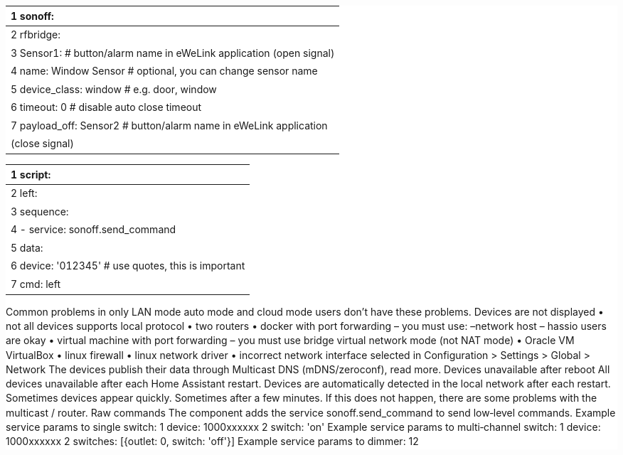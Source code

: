 | 1 sonoff:                                                           |
|:--------------------------------------------------------------------|
| 2 rfbridge:                                                         |
| 3 Sensor1: # button/alarm name in eWeLink application (open signal) |
| 4 name: Window Sensor # optional, you can change sensor name        |
| 5 device_class: window # e.g. door, window                          |
| 6 timeout: 0 # disable auto close timeout                           |
| 7 payload_off: Sensor2 # button/alarm name in eWeLink application   |
| (close signal)                                                      |

| 1 script:                                          |
|:---------------------------------------------------|
| 2 left:                                            |
| 3 sequence:                                        |
| 4 - service: sonoff.send_command                   |
| 5 data:                                            |
| 6 device: '012345' # use quotes, this is important |
| 7 cmd: left                                        |

Common problems in only LAN mode
auto mode and cloud mode users don’t have these problems.
Devices are not displayed
• not all devices supports local protocol
• two routers
• docker with port forwarding
– you must use: –network host
– hassio users are okay
• virtual machine with port forwarding
– you must use bridge virtual network mode (not NAT mode)
• Oracle VM VirtualBox
• linux firewall
• linux network driver
• incorrect network interface selected in Configuration > Settings > Global > Network
The devices publish their data through Multicast DNS (mDNS/zeroconf), read more.
Devices unavailable after reboot
All devices unavailable after each Home Assistant restart. Devices are automatically detected in the
local network after each restart. Sometimes devices appear quickly. Sometimes after a few minutes.
If this does not happen, there are some problems with the multicast / router.
Raw commands
The component adds the service sonoff.send_command to send low‑level commands.
Example service params to single switch:
1 device: 1000xxxxxx
2 switch: 'on'
Example service params to multi‑channel switch:
1 device: 1000xxxxxx
2 switches: [{outlet: 0, switch: 'off'}]
Example service params to dimmer:
12
